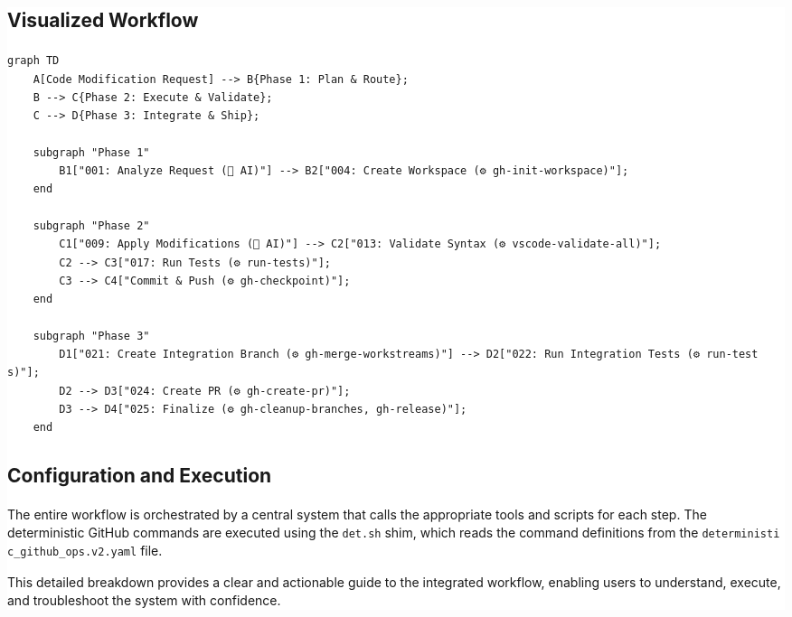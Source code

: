 ## Visualized Workflow

```mermaid
graph TD
    A[Code Modification Request] --> B{Phase 1: Plan & Route};
    B --> C{Phase 2: Execute & Validate};
    C --> D{Phase 3: Integrate & Ship};

    subgraph "Phase 1"
        B1["001: Analyze Request (🤖 AI)"] --> B2["004: Create Workspace (⚙️ gh-init-workspace)"];
    end

    subgraph "Phase 2"
        C1["009: Apply Modifications (🤖 AI)"] --> C2["013: Validate Syntax (⚙️ vscode-validate-all)"];
        C2 --> C3["017: Run Tests (⚙️ run-tests)"];
        C3 --> C4["Commit & Push (⚙️ gh-checkpoint)"];
    end

    subgraph "Phase 3"
        D1["021: Create Integration Branch (⚙️ gh-merge-workstreams)"] --> D2["022: Run Integration Tests (⚙️ run-tests)"];
        D2 --> D3["024: Create PR (⚙️ gh-create-pr)"];
        D3 --> D4["025: Finalize (⚙️ gh-cleanup-branches, gh-release)"];
    end
```

## Configuration and Execution

The entire workflow is orchestrated by a central system that calls the appropriate tools and scripts for each step. The deterministic GitHub commands are executed using the `det.sh` shim, which reads the command definitions from the `deterministic_github_ops.v2.yaml` file.

This detailed breakdown provides a clear and actionable guide to the integrated workflow, enabling users to understand, execute, and troubleshoot the system with confidence.